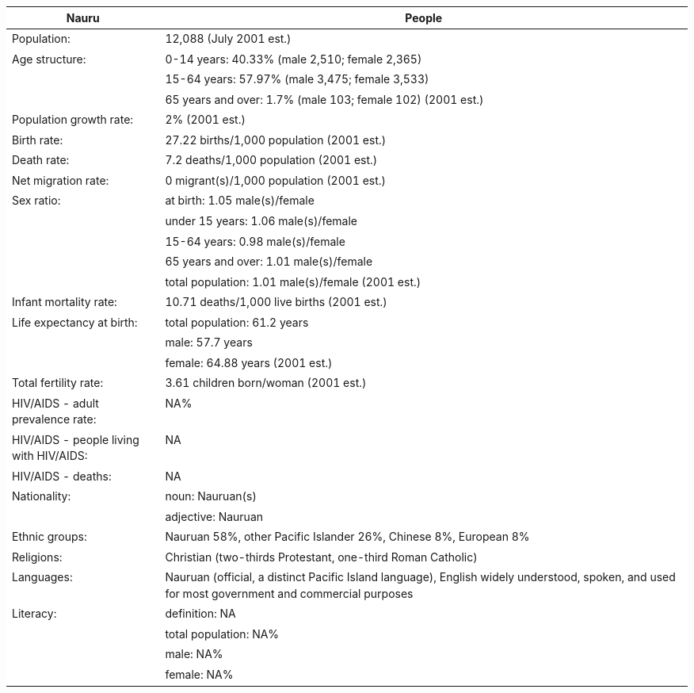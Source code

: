 | Nauru | People |
| --- | --- |
| Population: | 12,088 (July 2001 est.) |
| Age structure: | 0-14 years: 40.33% (male 2,510; female 2,365) |
| | 15-64 years: 57.97% (male 3,475; female 3,533) |
| | 65 years and over: 1.7% (male 103; female 102) (2001 est.) |
| Population growth rate: | 2% (2001 est.) |
| Birth rate: | 27.22 births/1,000 population (2001 est.) |
| Death rate: | 7.2 deaths/1,000 population (2001 est.) |
| Net migration rate: | 0 migrant(s)/1,000 population (2001 est.) |
| Sex ratio: | at birth: 1.05 male(s)/female |
| | under 15 years: 1.06 male(s)/female |
| | 15-64 years: 0.98 male(s)/female |
| | 65 years and over: 1.01 male(s)/female |
| | total population: 1.01 male(s)/female (2001 est.) |
| Infant mortality rate: | 10.71 deaths/1,000 live births (2001 est.) |
| Life expectancy at birth: | total population: 61.2 years |
| | male: 57.7 years |
| | female: 64.88 years (2001 est.) |
| Total fertility rate: | 3.61 children born/woman (2001 est.) |
| HIV/AIDS - adult prevalence rate: | NA% |
| HIV/AIDS - people living with HIV/AIDS: | NA |
| HIV/AIDS - deaths: | NA |
| Nationality: | noun: Nauruan(s) |
| | adjective: Nauruan |
| Ethnic groups: | Nauruan 58%, other Pacific Islander 26%, Chinese 8%, European 8% |
| Religions: | Christian (two-thirds Protestant, one-third Roman Catholic) |
| Languages: | Nauruan (official, a distinct Pacific Island language), English widely understood, spoken, and used for most government and commercial purposes |
| Literacy: | definition: NA |
| | total population: NA% |
| | male: NA% |
| | female: NA% |
